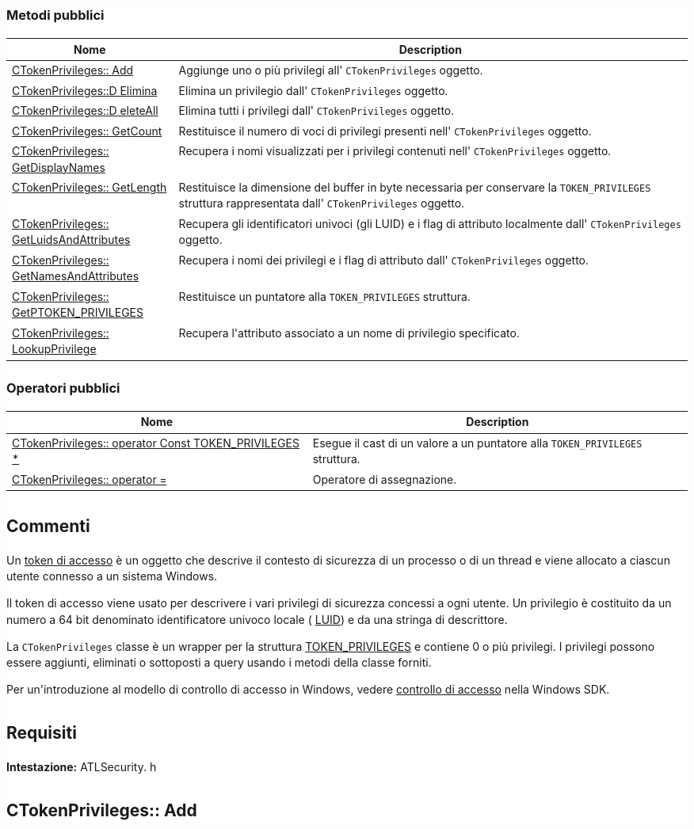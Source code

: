 ### <a name="public-methods"></a>Metodi pubblici

|Nome|Description|
|----------|-----------------|
|[CTokenPrivileges:: Add](#add)|Aggiunge uno o più privilegi all' `CTokenPrivileges` oggetto.|
|[CTokenPrivileges::D Elimina](#delete)|Elimina un privilegio dall' `CTokenPrivileges` oggetto.|
|[CTokenPrivileges::D eleteAll](#deleteall)|Elimina tutti i privilegi dall' `CTokenPrivileges` oggetto.|
|[CTokenPrivileges:: GetCount](#getcount)|Restituisce il numero di voci di privilegi presenti nell' `CTokenPrivileges` oggetto.|
|[CTokenPrivileges:: GetDisplayNames](#getdisplaynames)|Recupera i nomi visualizzati per i privilegi contenuti nell' `CTokenPrivileges` oggetto.|
|[CTokenPrivileges:: GetLength](#getlength)|Restituisce la dimensione del buffer in byte necessaria per conservare la `TOKEN_PRIVILEGES` struttura rappresentata dall' `CTokenPrivileges` oggetto.|
|[CTokenPrivileges:: GetLuidsAndAttributes](#getluidsandattributes)|Recupera gli identificatori univoci (gli LUID) e i flag di attributo localmente dall' `CTokenPrivileges` oggetto.|
|[CTokenPrivileges:: GetNamesAndAttributes](#getnamesandattributes)|Recupera i nomi dei privilegi e i flag di attributo dall' `CTokenPrivileges` oggetto.|
|[CTokenPrivileges:: GetPTOKEN_PRIVILEGES](#getptoken_privileges)|Restituisce un puntatore alla `TOKEN_PRIVILEGES` struttura.|
|[CTokenPrivileges:: LookupPrivilege](#lookupprivilege)|Recupera l'attributo associato a un nome di privilegio specificato.|

### <a name="public-operators"></a>Operatori pubblici

|Nome|Description|
|----------|-----------------|
|[CTokenPrivileges:: operator Const TOKEN_PRIVILEGES *](#operator_const_token_privileges__star)|Esegue il cast di un valore a un puntatore alla `TOKEN_PRIVILEGES` struttura.|
|[CTokenPrivileges:: operator =](#operator_eq)|Operatore di assegnazione.|

## <a name="remarks"></a>Commenti

Un [token di accesso](/windows/win32/SecAuthZ/access-tokens) è un oggetto che descrive il contesto di sicurezza di un processo o di un thread e viene allocato a ciascun utente connesso a un sistema Windows.

Il token di accesso viene usato per descrivere i vari privilegi di sicurezza concessi a ogni utente. Un privilegio è costituito da un numero a 64 bit denominato identificatore univoco locale ( [LUID](/windows/win32/api/winnt/ns-winnt-luid)) e da una stringa di descrittore.

La `CTokenPrivileges` classe è un wrapper per la struttura [TOKEN_PRIVILEGES](/windows/win32/api/winnt/ns-winnt-token_privileges) e contiene 0 o più privilegi. I privilegi possono essere aggiunti, eliminati o sottoposti a query usando i metodi della classe forniti.

Per un'introduzione al modello di controllo di accesso in Windows, vedere [controllo di accesso](/windows/win32/SecAuthZ/access-control) nella Windows SDK.

## <a name="requirements"></a>Requisiti

**Intestazione:** ATLSecurity. h

## <a name="ctokenprivilegesadd"></a><a name="add"></a> CTokenPrivileges:: Add
